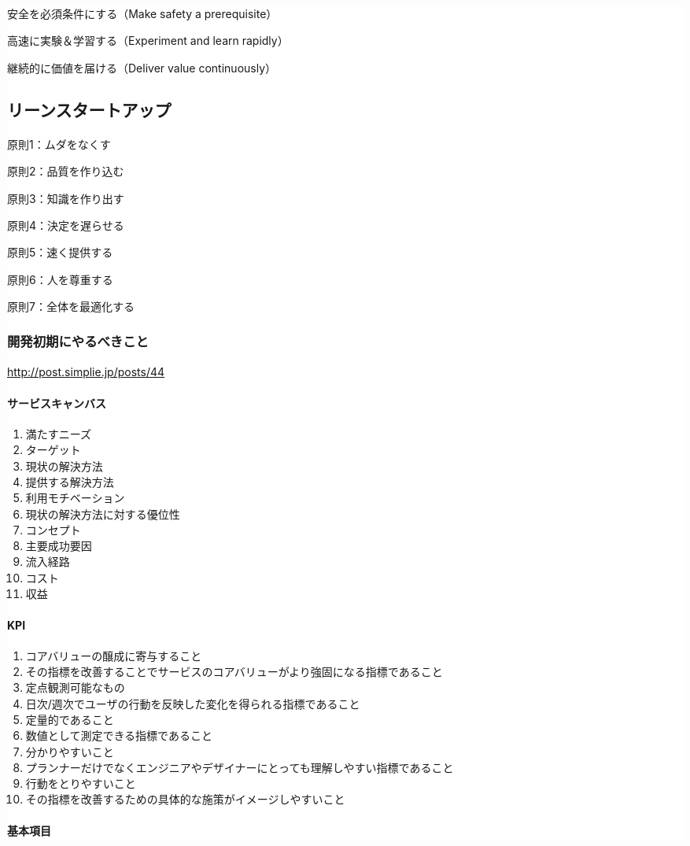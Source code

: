 安全を必須条件にする（Make safety a prerequisite）

高速に実験＆学習する（Experiment and learn rapidly）

継続的に価値を届ける（Deliver value continuously）


## リーンスタートアップ

原則1：ムダをなくす

原則2：品質を作り込む

原則3：知識を作り出す

原則4：決定を遅らせる

原則5：速く提供する

原則6：人を尊重する

原則7：全体を最適化する


### 開発初期にやるべきこと

http://post.simplie.jp/posts/44


#### サービスキャンバス

1. 満たすニーズ
1. ターゲット
1. 現状の解決方法
1. 提供する解決方法
1. 利用モチベーション
1. 現状の解決方法に対する優位性
1. コンセプト
1. 主要成功要因
1. 流入経路
1. コスト
1. 収益

#### KPI

1. コアバリューの醸成に寄与すること
1. その指標を改善することでサービスのコアバリューがより強固になる指標であること
1. 定点観測可能なもの
1. 日次/週次でユーザの行動を反映した変化を得られる指標であること
1. 定量的であること
1. 数値として測定できる指標であること
1. 分かりやすいこと
1. プランナーだけでなくエンジニアやデザイナーにとっても理解しやすい指標であること
1. 行動をとりやすいこと
1. その指標を改善するための具体的な施策がイメージしやすいこと


#### 基本項目
